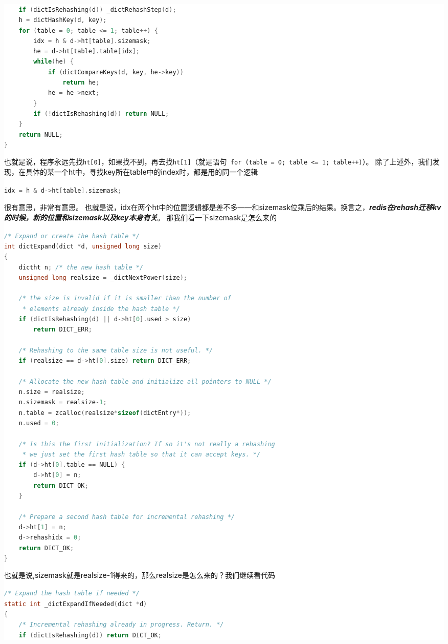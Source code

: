 ```c
    if (dictIsRehashing(d)) _dictRehashStep(d);
    h = dictHashKey(d, key);
    for (table = 0; table <= 1; table++) {
        idx = h & d->ht[table].sizemask;
        he = d->ht[table].table[idx];
        while(he) {
            if (dictCompareKeys(d, key, he->key))
                return he;
            he = he->next;
        }
        if (!dictIsRehashing(d)) return NULL;
    }
    return NULL;
}
```
也就是说，程序永远先找```ht[0]```，如果找不到，再去找```ht[1]```（就是语句``` for (table = 0; table <= 1; table++)```）。
除了上述外，我们发现，在具体的某一个ht中，寻找key所在table中的index时，都是用的同一个逻辑
```c
idx = h & d->ht[table].sizemask;
```
很有意思，非常有意思。
也就是说，idx在两个ht中的位置逻辑都是差不多——和sizemask位乘后的结果。换言之，***redis在rehash迁移kv的时候，新的位置和sizemask以及key本身有关***。
那我们看一下sizemask是怎么来的
```c
/* Expand or create the hash table */
int dictExpand(dict *d, unsigned long size)
{
    dictht n; /* the new hash table */
    unsigned long realsize = _dictNextPower(size);

    /* the size is invalid if it is smaller than the number of
     * elements already inside the hash table */
    if (dictIsRehashing(d) || d->ht[0].used > size)
        return DICT_ERR;

    /* Rehashing to the same table size is not useful. */
    if (realsize == d->ht[0].size) return DICT_ERR;

    /* Allocate the new hash table and initialize all pointers to NULL */
    n.size = realsize;
    n.sizemask = realsize-1;
    n.table = zcalloc(realsize*sizeof(dictEntry*));
    n.used = 0;

    /* Is this the first initialization? If so it's not really a rehashing
     * we just set the first hash table so that it can accept keys. */
    if (d->ht[0].table == NULL) {
        d->ht[0] = n;
        return DICT_OK;
    }

    /* Prepare a second hash table for incremental rehashing */
    d->ht[1] = n;
    d->rehashidx = 0;
    return DICT_OK;
}
```
也就是说,sizemask就是realsize-1得来的，那么realsize是怎么来的？我们继续看代码
```c
/* Expand the hash table if needed */
static int _dictExpandIfNeeded(dict *d)
{
    /* Incremental rehashing already in progress. Return. */
    if (dictIsRehashing(d)) return DICT_OK;
```